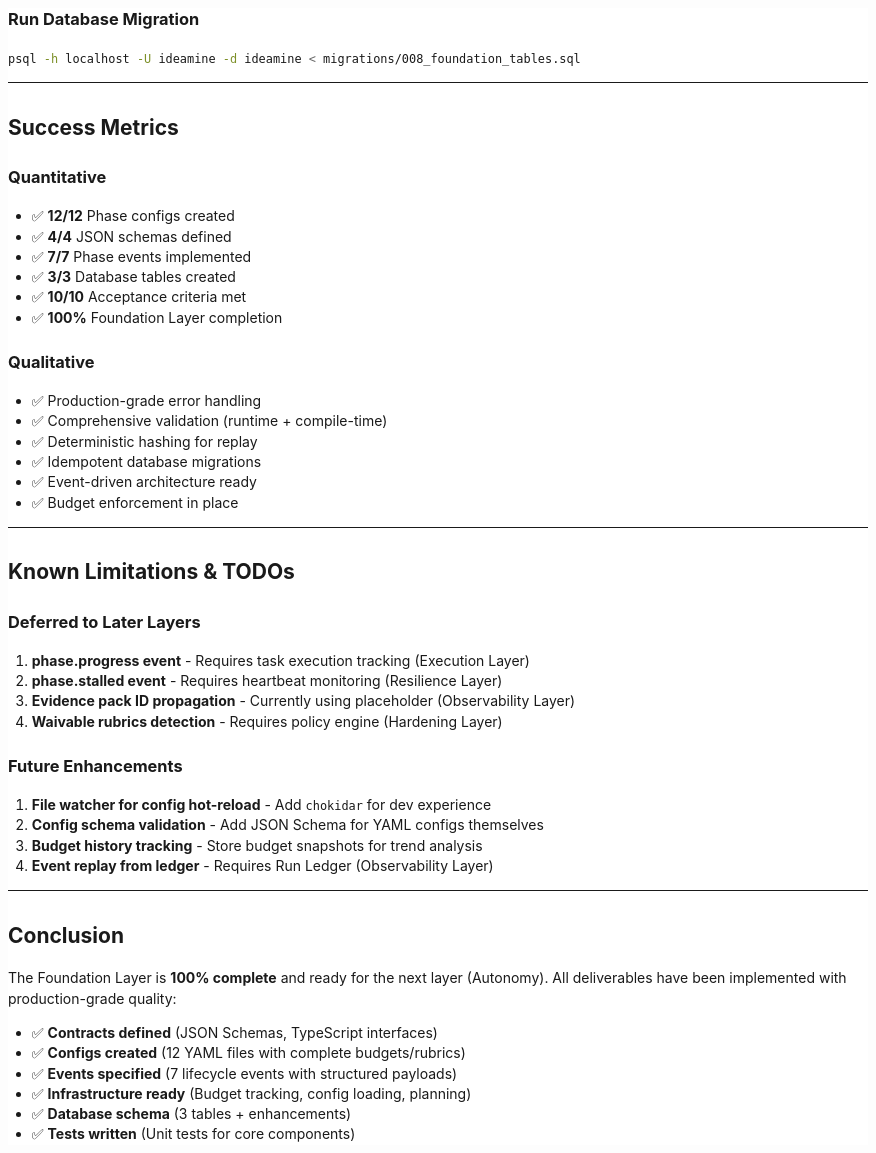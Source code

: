 ### Run Database Migration
```bash
psql -h localhost -U ideamine -d ideamine < migrations/008_foundation_tables.sql
```

---

## Success Metrics

### Quantitative
- ✅ **12/12** Phase configs created
- ✅ **4/4** JSON schemas defined
- ✅ **7/7** Phase events implemented
- ✅ **3/3** Database tables created
- ✅ **10/10** Acceptance criteria met
- ✅ **100%** Foundation Layer completion

### Qualitative
- ✅ Production-grade error handling
- ✅ Comprehensive validation (runtime + compile-time)
- ✅ Deterministic hashing for replay
- ✅ Idempotent database migrations
- ✅ Event-driven architecture ready
- ✅ Budget enforcement in place

---

## Known Limitations & TODOs

### Deferred to Later Layers
1. **phase.progress event** - Requires task execution tracking (Execution Layer)
2. **phase.stalled event** - Requires heartbeat monitoring (Resilience Layer)
3. **Evidence pack ID propagation** - Currently using placeholder (Observability Layer)
4. **Waivable rubrics detection** - Requires policy engine (Hardening Layer)

### Future Enhancements
1. **File watcher for config hot-reload** - Add `chokidar` for dev experience
2. **Config schema validation** - Add JSON Schema for YAML configs themselves
3. **Budget history tracking** - Store budget snapshots for trend analysis
4. **Event replay from ledger** - Requires Run Ledger (Observability Layer)

---

## Conclusion

The Foundation Layer is **100% complete** and ready for the next layer (Autonomy). All deliverables have been implemented with production-grade quality:

- ✅ **Contracts defined** (JSON Schemas, TypeScript interfaces)
- ✅ **Configs created** (12 YAML files with complete budgets/rubrics)
- ✅ **Events specified** (7 lifecycle events with structured payloads)
- ✅ **Infrastructure ready** (Budget tracking, config loading, planning)
- ✅ **Database schema** (3 tables + enhancements)
- ✅ **Tests written** (Unit tests for core components)
